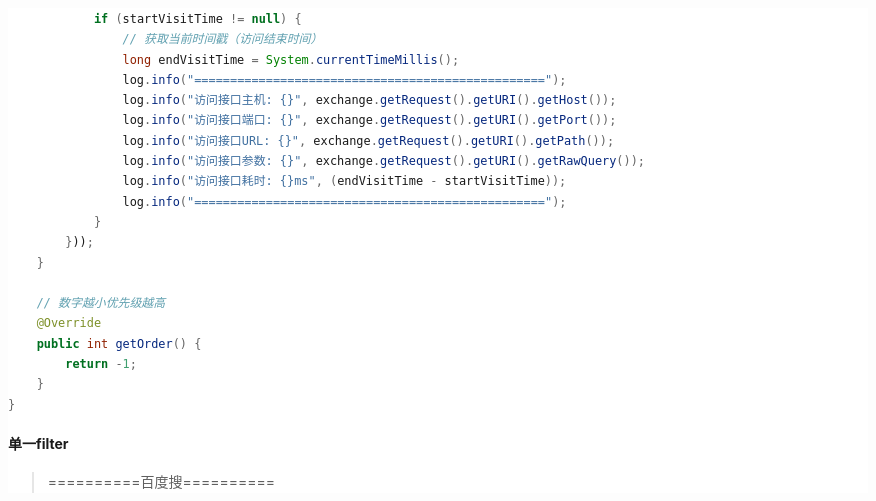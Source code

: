 ```java
            if (startVisitTime != null) {
                // 获取当前时间戳（访问结束时间）
                long endVisitTime = System.currentTimeMillis();
                log.info("=================================================");
                log.info("访问接口主机: {}", exchange.getRequest().getURI().getHost());
                log.info("访问接口端口: {}", exchange.getRequest().getURI().getPort());
                log.info("访问接口URL: {}", exchange.getRequest().getURI().getPath());
                log.info("访问接口参数: {}", exchange.getRequest().getURI().getRawQuery());
                log.info("访问接口耗时: {}ms", (endVisitTime - startVisitTime));
                log.info("=================================================");
            }
        }));
    }

    // 数字越小优先级越高
    @Override
    public int getOrder() {
        return -1;
    }
}
```



#### 单一filter

> ==========百度搜==========

















